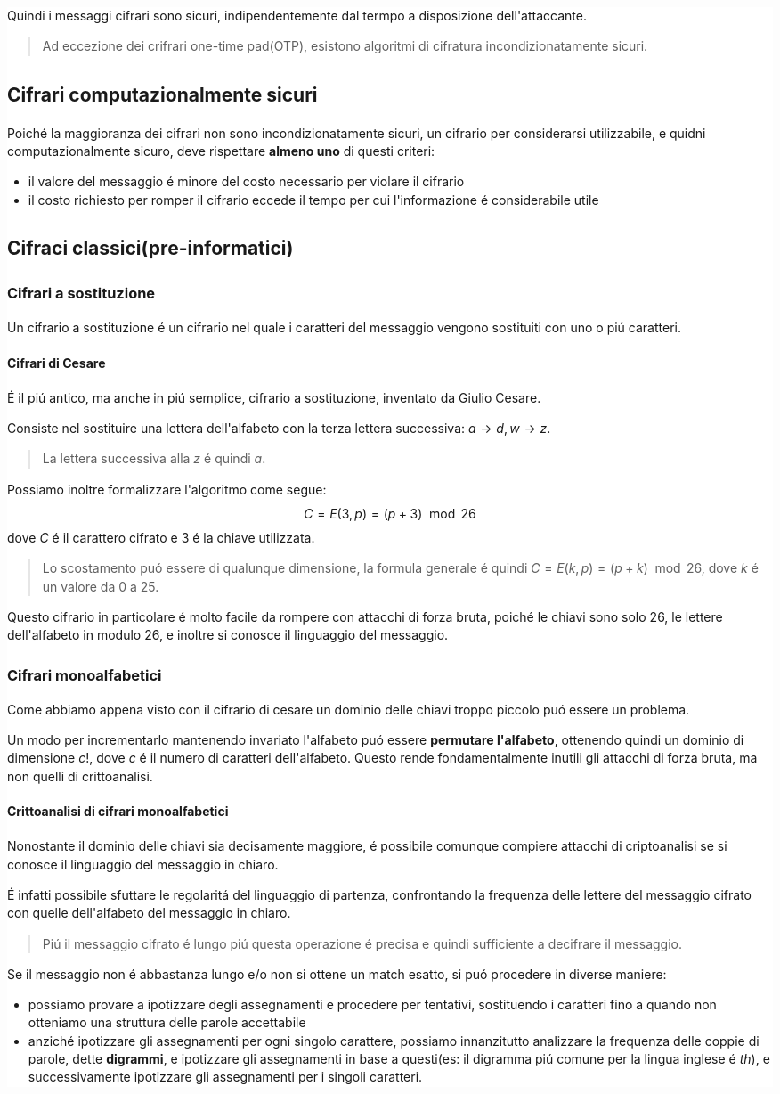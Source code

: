 Quindi i messaggi cifrari sono sicuri, indipendentemente dal termpo a disposizione dell'attaccante.

> Ad eccezione dei crifrari one-time pad(OTP), esistono algoritmi di cifratura incondizionatamente sicuri.

## Cifrari computazionalmente sicuri
Poiché la maggioranza dei cifrari non sono incondizionatamente sicuri, un cifrario per considerarsi utilizzabile, e quidni computazionalmente sicuro, deve rispettare **almeno uno** di questi criteri:
- il valore del messaggio é minore del costo necessario per violare il cifrario
- il costo richiesto per romper il cifrario eccede il tempo per cui l'informazione é considerabile utile

## Cifraci classici(pre-informatici)
### Cifrari a sostituzione
Un cifrario a sostituzione é un cifrario nel quale i caratteri del messaggio vengono sostituiti con uno o piú caratteri.
#### Cifrari di Cesare
É il piú antico, ma anche in piú semplice, cifrario a sostituzione, inventato da Giulio Cesare.

Consiste nel sostituire una lettera dell'alfabeto con la terza lettera successiva: $a\to d,w\to z$.

> La lettera successiva alla $z$ é quindi $a$.

Possiamo inoltre formalizzare l'algoritmo come segue:
$$C=E(3,p)=(p+3)\mod {26}$$
dove $C$ é il carattero cifrato e 3 é la chiave utilizzata.

> Lo scostamento puó essere di qualunque dimensione, la formula generale é quindi $C=E(k,p)=(p+k)\mod26$, dove $k$ é un valore da 0 a 25.

Questo cifrario in particolare é molto facile da rompere con attacchi di forza bruta, poiché le chiavi sono solo 26, le lettere dell'alfabeto in modulo 26, e inoltre si conosce il linguaggio del messaggio.

### Cifrari monoalfabetici
Come abbiamo appena visto con il cifrario di cesare un dominio delle chiavi troppo piccolo puó essere un problema. 

Un modo per incrementarlo mantenendo invariato l'alfabeto puó essere **permutare l'alfabeto**, ottenendo quindi un dominio di dimensione $c!$, dove $c$ é il numero di caratteri dell'alfabeto. Questo rende fondamentalmente inutili gli attacchi di forza bruta, ma non quelli di crittoanalisi.

#### Crittoanalisi di cifrari monoalfabetici
Nonostante il dominio delle chiavi sia decisamente maggiore, é possibile comunque compiere attacchi di criptoanalisi se si conosce il linguaggio del messaggio in chiaro.

É infatti possibile sfuttare le regolaritá del linguaggio di partenza, confrontando la frequenza delle lettere del messaggio cifrato con quelle dell'alfabeto del messaggio in chiaro.

> Piú il messaggio cifrato é lungo piú questa operazione é precisa e quindi sufficiente a decifrare il messaggio.

Se il messaggio non é abbastanza lungo e/o non si ottene un match esatto, si puó procedere in diverse maniere:
- possiamo provare a ipotizzare degli assegnamenti e procedere per tentativi, sostituendo i caratteri fino a quando non otteniamo una struttura delle parole accettabile
- anziché ipotizzare gli assegnamenti per ogni singolo carattere, possiamo innanzitutto analizzare la frequenza delle coppie di parole, dette **digrammi**, e ipotizzare gli assegnamenti in base a questi(es: il digramma piú comune per la lingua inglese é *th*), e successivamente ipotizzare gli assegnamenti per i singoli caratteri.
